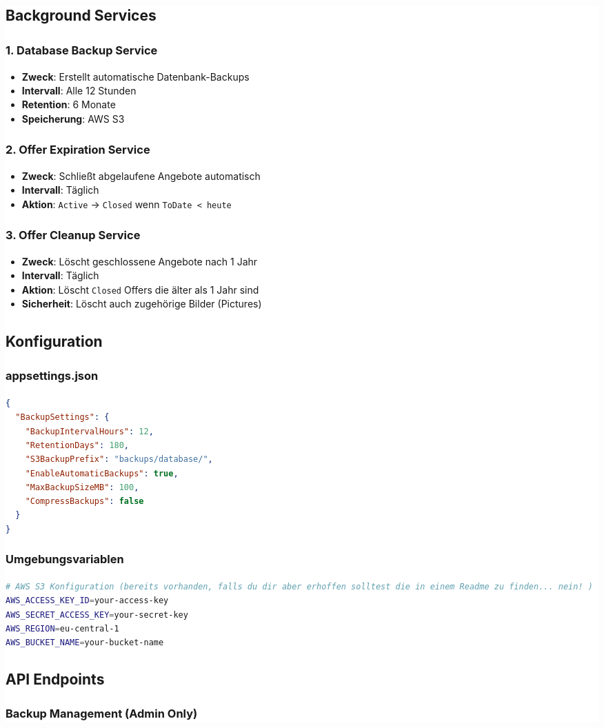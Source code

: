 ## Background Services

### 1. Database Backup Service
- **Zweck**: Erstellt automatische Datenbank-Backups
- **Intervall**: Alle 12 Stunden
- **Retention**: 6 Monate
- **Speicherung**: AWS S3

### 2. Offer Expiration Service
- **Zweck**: Schließt abgelaufene Angebote automatisch
- **Intervall**: Täglich
- **Aktion**: `Active` → `Closed` wenn `ToDate < heute`

### 3. Offer Cleanup Service
- **Zweck**: Löscht geschlossene Angebote nach 1 Jahr
- **Intervall**: Täglich
- **Aktion**: Löscht `Closed` Offers die älter als 1 Jahr sind
- **Sicherheit**: Löscht auch zugehörige Bilder (Pictures)

## Konfiguration

### appsettings.json

```json
{
  "BackupSettings": {
    "BackupIntervalHours": 12,
    "RetentionDays": 180,
    "S3BackupPrefix": "backups/database/",
    "EnableAutomaticBackups": true,
    "MaxBackupSizeMB": 100,
    "CompressBackups": false
  }
}
```

### Umgebungsvariablen

```bash
# AWS S3 Konfiguration (bereits vorhanden, falls du dir aber erhoffen solltest die in einem Readme zu finden... nein! )
AWS_ACCESS_KEY_ID=your-access-key
AWS_SECRET_ACCESS_KEY=your-secret-key
AWS_REGION=eu-central-1
AWS_BUCKET_NAME=your-bucket-name
```

## API Endpoints

### Backup Management (Admin Only)
